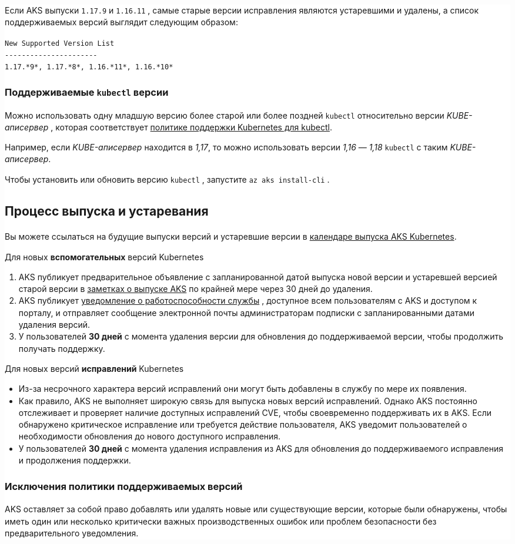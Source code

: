 Если AKS выпуски `1.17.9` и `1.16.11` , самые старые версии исправления являются устаревшими и удалены, а список поддерживаемых версий выглядит следующим образом:

```
New Supported Version List
----------------------
1.17.*9*, 1.17.*8*, 1.16.*11*, 1.16.*10*
```

### <a name="supported-kubectl-versions"></a>Поддерживаемые `kubectl` версии

Можно использовать одну младшую версию более старой или более поздней `kubectl` относительно версии *KUBE-аписервер* , которая соответствует [политике поддержки Kubernetes для kubectl](https://kubernetes.io/docs/setup/release/version-skew-policy/#kubectl).

Например, если *KUBE-аписервер* находится в *1,17*, то можно использовать версии *1,16* — *1,18* `kubectl` с таким *KUBE-аписервер*.

Чтобы установить или обновить версию `kubectl` , запустите `az aks install-cli` .

## <a name="release-and-deprecation-process"></a>Процесс выпуска и устаревания

Вы можете ссылаться на будущие выпуски версий и устаревшие версии в [календаре выпуска AKS Kubernetes](#aks-kubernetes-release-calendar).

Для новых **вспомогательных** версий Kubernetes
1. AKS публикует предварительное объявление с запланированной датой выпуска новой версии и устаревшей версией старой версии в [заметках о выпуске AKS](https://aka.ms/aks/releasenotes) по крайней мере через 30 дней до удаления.
2. AKS публикует [уведомление о работоспособности службы](../service-health/service-health-overview.md) , доступное всем пользователям с AKS и доступом к порталу, и отправляет сообщение электронной почты администраторам подписки с запланированными датами удаления версий.
3. У пользователей **30 дней** с момента удаления версии для обновления до поддерживаемой версии, чтобы продолжить получать поддержку.

Для новых версий **исправлений** Kubernetes
  * Из-за несрочного характера версий исправлений они могут быть добавлены в службу по мере их появления.
  * Как правило, AKS не выполняет широкую связь для выпуска новых версий исправлений. Однако AKS постоянно отслеживает и проверяет наличие доступных исправлений CVE, чтобы своевременно поддерживать их в AKS. Если обнаружено критическое исправление или требуется действие пользователя, AKS уведомит пользователей о необходимости обновления до нового доступного исправления.
  * У пользователей **30 дней** с момента удаления исправления из AKS для обновления до поддерживаемого исправления и продолжения поддержки.

### <a name="supported-versions-policy-exceptions"></a>Исключения политики поддерживаемых версий

AKS оставляет за собой право добавлять или удалять новые или существующие версии, которые были обнаружены, чтобы иметь один или несколько критически важных производственных ошибок или проблем безопасности без предварительного уведомления.
